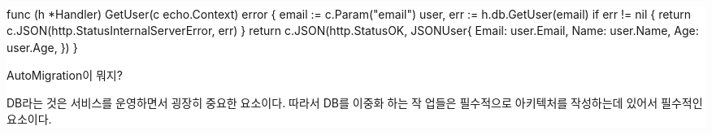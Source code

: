 func (h *Handler) GetUser(c echo.Context) error {
    email := c.Param("email")
    user, err := h.db.GetUser(email)
    if err != nil {
        return c.JSON(http.StatusInternalServerError, err)
    }
    return c.JSON(http.StatusOK, JSONUser{
        Email: user.Email,
        Name: user.Name,
        Age: user.Age,
    })
}

AutoMigration이 뭐지?

DB라는 것은 서비스를 운영하면서 굉장히 중요한 요소이다. 따라서 DB를 이중화 하는 작
업들은 필수적으로 아키텍처를 작성하는데 있어서 필수적인 요소이다. 






























